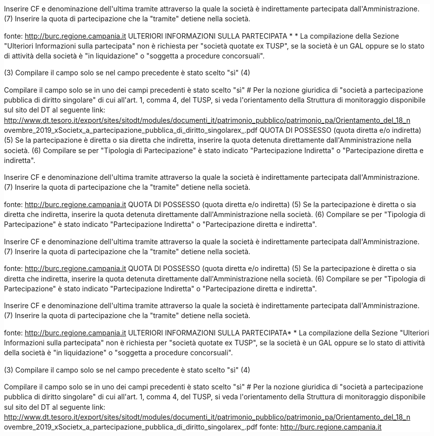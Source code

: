 Inserire CF e denominazione dell'ultima tramite attraverso la quale la società è indirettamente partecipata dall'Amministrazione. (7) Inserire la quota di partecipazione che la "tramite" detiene nella società.

fonte: http://burc.regione.campania.it ULTERIORI INFORMAZIONI SULLA PARTECIPATA * * La compilazione della Sezione "Ulteriori Informazioni sulla partecipata" non è richiesta per "società quotate ex TUSP", se la società è un GAL oppure se lo stato di attività della società è "in liquidazione" o "soggetta a procedure concorsuali".

(3) Compilare il campo solo se nel campo precedente è stato scelto "sì" (4)

Compilare il campo solo se in uno dei campi precedenti è stato scelto "sì" # Per la nozione giuridica di "società a partecipazione pubblica di diritto singolare" di cui all'art. 1, comma 4, del TUSP, si veda l'orientamento della Struttura di monitoraggio disponibile sul sito del DT al seguente link: http://www.dt.tesoro.it/export/sites/sitodt/modules/documenti_it/patrimonio_pubblico/patrimonio_pa/Orientamento_del_18_n ovembre_2019_xSocietx_a_partecipazione_pubblica_di_diritto_singolarex_.pdf QUOTA DI POSSESSO (quota diretta e/o indiretta) (5) Se la partecipazione è diretta o sia diretta che indiretta, inserire la quota detenuta direttamente dall'Amministrazione nella società. (6) Compilare se per "Tipologia di Partecipazione" è stato indicato "Partecipazione Indiretta" o "Partecipazione diretta e indiretta".

Inserire CF e denominazione dell'ultima tramite attraverso la quale la società è indirettamente partecipata dall'Amministrazione. (7) Inserire la quota di partecipazione che la "tramite" detiene nella società.

fonte: http://burc.regione.campania.it QUOTA DI POSSESSO (quota diretta e/o indiretta) (5) Se la partecipazione è diretta o sia diretta che indiretta, inserire la quota detenuta direttamente dall'Amministrazione nella società. (6) Compilare se per "Tipologia di Partecipazione" è stato indicato "Partecipazione Indiretta" o "Partecipazione diretta e indiretta".

Inserire CF e denominazione dell'ultima tramite attraverso la quale la società è indirettamente partecipata dall'Amministrazione. (7) Inserire la quota di partecipazione che la "tramite" detiene nella società.

fonte: http://burc.regione.campania.it QUOTA DI POSSESSO (quota diretta e/o indiretta) (5) Se la partecipazione è diretta o sia diretta che indiretta, inserire la quota detenuta direttamente dall'Amministrazione nella società. (6) Compilare se per "Tipologia di Partecipazione" è stato indicato "Partecipazione Indiretta" o "Partecipazione diretta e indiretta".

Inserire CF e denominazione dell'ultima tramite attraverso la quale la società è indirettamente partecipata dall'Amministrazione. (7) Inserire la quota di partecipazione che la "tramite" detiene nella società.

fonte: http://burc.regione.campania.it ULTERIORI INFORMAZIONI SULLA PARTECIPATA* * La compilazione della Sezione "Ulteriori Informazioni sulla partecipata" non è richiesta per "società quotate ex TUSP", se la società è un GAL oppure se lo stato di attività della società è "in liquidazione" o "soggetta a procedure concorsuali".

(3) Compilare il campo solo se nel campo precedente è stato scelto "sì" (4)

Compilare il campo solo se in uno dei campi precedenti è stato scelto "sì" # Per la nozione giuridica di "società a partecipazione pubblica di diritto singolare" di cui all'art. 1, comma 4, del TUSP, si veda l'orientamento della Struttura di monitoraggio disponibile sul sito del DT al seguente link: http://www.dt.tesoro.it/export/sites/sitodt/modules/documenti_it/patrimonio_pubblico/patrimonio_pa/Orientamento_del_18_n ovembre_2019_xSocietx_a_partecipazione_pubblica_di_diritto_singolarex_.pdf fonte: http://burc.regione.campania.it

